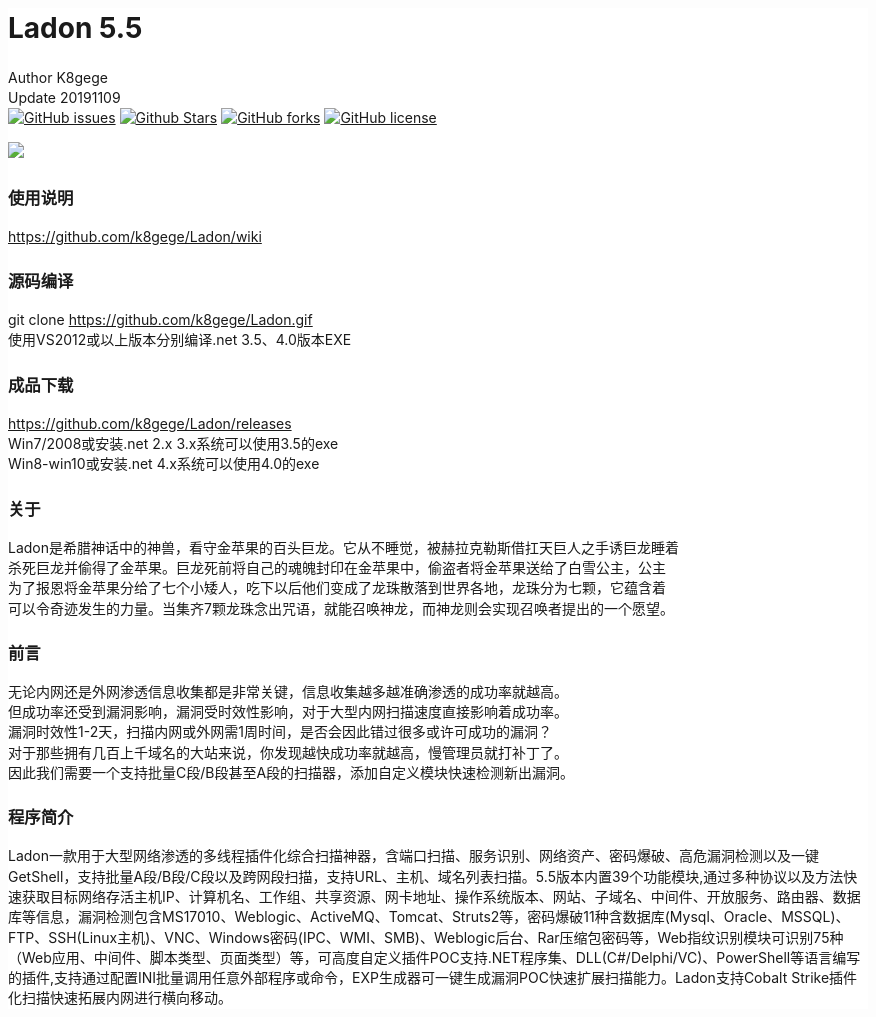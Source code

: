 # Ladon 5.5
Author K8gege <br>
Update 20191109 <br>
[![GitHub issues](https://img.shields.io/github/issues/k8gege/Ladon)](https://github.com/k8gege/Ladon/issues) 
[![Github Stars](https://img.shields.io/github/stars/k8gege/Ladon)](https://github.com/k8gege/Ladon) 
[![GitHub forks](https://img.shields.io/github/forks/k8gege/Ladon)](https://github.com/k8gege/Ladon)
[![GitHub license](https://img.shields.io/github/license/k8gege/Ladon)](https://github.com/k8gege/Ladon)

<img src=https://k8gege.github.io/k8img/Ladon/CS_Ladon.gif></img>

### 使用说明
https://github.com/k8gege/Ladon/wiki<br>

### 源码编译
git clone https://github.com/k8gege/Ladon.gif<br>
使用VS2012或以上版本分别编译.net 3.5、4.0版本EXE<br>

### 成品下载
https://github.com/k8gege/Ladon/releases<br>
Win7/2008或安装.net 2.x 3.x系统可以使用3.5的exe<br>
Win8-win10或安装.net 4.x系统可以使用4.0的exe<br>

### 关于

Ladon是希腊神话中的神兽，看守金苹果的百头巨龙。它从不睡觉，被赫拉克勒斯借扛天巨人之手诱巨龙睡着<br>
杀死巨龙并偷得了金苹果。巨龙死前将自己的魂魄封印在金苹果中，偷盗者将金苹果送给了白雪公主，公主<br>
为了报恩将金苹果分给了七个小矮人，吃下以后他们变成了龙珠散落到世界各地，龙珠分为七颗，它蕴含着<br>
可以令奇迹发生的力量。当集齐7颗龙珠念出咒语，就能召唤神龙，而神龙则会实现召唤者提出的一个愿望。<br>

### 前言

无论内网还是外网渗透信息收集都是非常关键，信息收集越多越准确渗透的成功率就越高。<br>
但成功率还受到漏洞影响，漏洞受时效性影响，对于大型内网扫描速度直接影响着成功率。<br>
漏洞时效性1-2天，扫描内网或外网需1周时间，是否会因此错过很多或许可成功的漏洞？<br>
对于那些拥有几百上千域名的大站来说，你发现越快成功率就越高，慢管理员就打补丁了。<br>
因此我们需要一个支持批量C段/B段甚至A段的扫描器，添加自定义模块快速检测新出漏洞。<br>

### 程序简介

Ladon一款用于大型网络渗透的多线程插件化综合扫描神器，含端口扫描、服务识别、网络资产、密码爆破、高危漏洞检测以及一键GetShell，支持批量A段/B段/C段以及跨网段扫描，支持URL、主机、域名列表扫描。5.5版本内置39个功能模块,通过多种协议以及方法快速获取目标网络存活主机IP、计算机名、工作组、共享资源、网卡地址、操作系统版本、网站、子域名、中间件、开放服务、路由器、数据库等信息，漏洞检测包含MS17010、Weblogic、ActiveMQ、Tomcat、Struts2等，密码爆破11种含数据库(Mysql、Oracle、MSSQL)、FTP、SSH(Linux主机)、VNC、Windows密码(IPC、WMI、SMB)、Weblogic后台、Rar压缩包密码等，Web指纹识别模块可识别75种（Web应用、中间件、脚本类型、页面类型）等，可高度自定义插件POC支持.NET程序集、DLL(C#/Delphi/VC)、PowerShell等语言编写的插件,支持通过配置INI批量调用任意外部程序或命令，EXP生成器可一键生成漏洞POC快速扩展扫描能力。Ladon支持Cobalt Strike插件化扫描快速拓展内网进行横向移动。<br>
